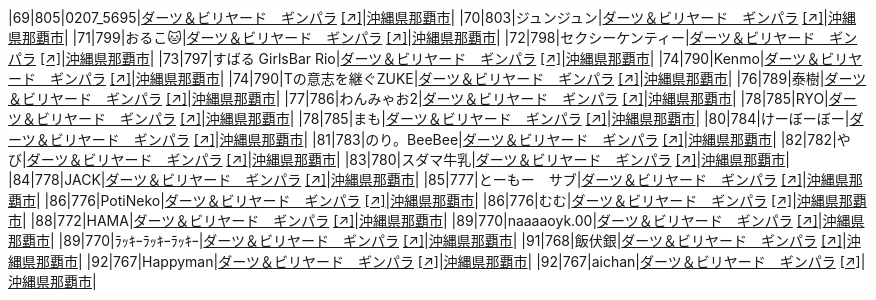 |69|805|<span class="rank-name-pd">0207_5695</span>|<a href="/darts/rank/shops/84403.html">ダーツ＆ビリヤード　ギンパラ</a> <a href="https://vs.phoenixdarts.com/jp/shop/shopDetailInfo/s_84403?s_seq=84403">[↗]</a>|<a href="/darts/rank/沖縄県/那覇市">沖縄県那覇市</a>|
|70|803|<span class="rank-name-pd">ジュンジュン</span>|<a href="/darts/rank/shops/84403.html">ダーツ＆ビリヤード　ギンパラ</a> <a href="https://vs.phoenixdarts.com/jp/shop/shopDetailInfo/s_84403?s_seq=84403">[↗]</a>|<a href="/darts/rank/沖縄県/那覇市">沖縄県那覇市</a>|
|71|799|<span class="rank-name-pd">おるこ🐱</span>|<a href="/darts/rank/shops/84403.html">ダーツ＆ビリヤード　ギンパラ</a> <a href="https://vs.phoenixdarts.com/jp/shop/shopDetailInfo/s_84403?s_seq=84403">[↗]</a>|<a href="/darts/rank/沖縄県/那覇市">沖縄県那覇市</a>|
|72|798|<span class="rank-name-pd">セクシーケンティー</span>|<a href="/darts/rank/shops/84403.html">ダーツ＆ビリヤード　ギンパラ</a> <a href="https://vs.phoenixdarts.com/jp/shop/shopDetailInfo/s_84403?s_seq=84403">[↗]</a>|<a href="/darts/rank/沖縄県/那覇市">沖縄県那覇市</a>|
|73|797|<span class="rank-name-pd">すばる GirlsBar Rio</span>|<a href="/darts/rank/shops/84403.html">ダーツ＆ビリヤード　ギンパラ</a> <a href="https://vs.phoenixdarts.com/jp/shop/shopDetailInfo/s_84403?s_seq=84403">[↗]</a>|<a href="/darts/rank/沖縄県/那覇市">沖縄県那覇市</a>|
|74|790|<span class="rank-name-pd">Kenmo</span>|<a href="/darts/rank/shops/84403.html">ダーツ＆ビリヤード　ギンパラ</a> <a href="https://vs.phoenixdarts.com/jp/shop/shopDetailInfo/s_84403?s_seq=84403">[↗]</a>|<a href="/darts/rank/沖縄県/那覇市">沖縄県那覇市</a>|
|74|790|<span class="rank-name-pd">Tの意志を継ぐZUKE</span>|<a href="/darts/rank/shops/84403.html">ダーツ＆ビリヤード　ギンパラ</a> <a href="https://vs.phoenixdarts.com/jp/shop/shopDetailInfo/s_84403?s_seq=84403">[↗]</a>|<a href="/darts/rank/沖縄県/那覇市">沖縄県那覇市</a>|
|76|789|<span class="rank-name-pd">泰樹</span>|<a href="/darts/rank/shops/84403.html">ダーツ＆ビリヤード　ギンパラ</a> <a href="https://vs.phoenixdarts.com/jp/shop/shopDetailInfo/s_84403?s_seq=84403">[↗]</a>|<a href="/darts/rank/沖縄県/那覇市">沖縄県那覇市</a>|
|77|786|<span class="rank-name-pd">わんみゃお2</span>|<a href="/darts/rank/shops/84403.html">ダーツ＆ビリヤード　ギンパラ</a> <a href="https://vs.phoenixdarts.com/jp/shop/shopDetailInfo/s_84403?s_seq=84403">[↗]</a>|<a href="/darts/rank/沖縄県/那覇市">沖縄県那覇市</a>|
|78|785|<span class="rank-name-pd">RYO</span>|<a href="/darts/rank/shops/84403.html">ダーツ＆ビリヤード　ギンパラ</a> <a href="https://vs.phoenixdarts.com/jp/shop/shopDetailInfo/s_84403?s_seq=84403">[↗]</a>|<a href="/darts/rank/沖縄県/那覇市">沖縄県那覇市</a>|
|78|785|<span class="rank-name-pd">まも</span>|<a href="/darts/rank/shops/84403.html">ダーツ＆ビリヤード　ギンパラ</a> <a href="https://vs.phoenixdarts.com/jp/shop/shopDetailInfo/s_84403?s_seq=84403">[↗]</a>|<a href="/darts/rank/沖縄県/那覇市">沖縄県那覇市</a>|
|80|784|<span class="rank-name-pd">けーぼーぼー</span>|<a href="/darts/rank/shops/84403.html">ダーツ＆ビリヤード　ギンパラ</a> <a href="https://vs.phoenixdarts.com/jp/shop/shopDetailInfo/s_84403?s_seq=84403">[↗]</a>|<a href="/darts/rank/沖縄県/那覇市">沖縄県那覇市</a>|
|81|783|<span class="rank-name-pd">のり。BeeBee</span>|<a href="/darts/rank/shops/84403.html">ダーツ＆ビリヤード　ギンパラ</a> <a href="https://vs.phoenixdarts.com/jp/shop/shopDetailInfo/s_84403?s_seq=84403">[↗]</a>|<a href="/darts/rank/沖縄県/那覇市">沖縄県那覇市</a>|
|82|782|<span class="rank-name-pd">やび</span>|<a href="/darts/rank/shops/84403.html">ダーツ＆ビリヤード　ギンパラ</a> <a href="https://vs.phoenixdarts.com/jp/shop/shopDetailInfo/s_84403?s_seq=84403">[↗]</a>|<a href="/darts/rank/沖縄県/那覇市">沖縄県那覇市</a>|
|83|780|<span class="rank-name-pd">スダマ牛乳</span>|<a href="/darts/rank/shops/84403.html">ダーツ＆ビリヤード　ギンパラ</a> <a href="https://vs.phoenixdarts.com/jp/shop/shopDetailInfo/s_84403?s_seq=84403">[↗]</a>|<a href="/darts/rank/沖縄県/那覇市">沖縄県那覇市</a>|
|84|778|<span class="rank-name-pd">JACK</span>|<a href="/darts/rank/shops/84403.html">ダーツ＆ビリヤード　ギンパラ</a> <a href="https://vs.phoenixdarts.com/jp/shop/shopDetailInfo/s_84403?s_seq=84403">[↗]</a>|<a href="/darts/rank/沖縄県/那覇市">沖縄県那覇市</a>|
|85|777|<span class="rank-name-pd">とーもー　サブ</span>|<a href="/darts/rank/shops/84403.html">ダーツ＆ビリヤード　ギンパラ</a> <a href="https://vs.phoenixdarts.com/jp/shop/shopDetailInfo/s_84403?s_seq=84403">[↗]</a>|<a href="/darts/rank/沖縄県/那覇市">沖縄県那覇市</a>|
|86|776|<span class="rank-name-pd">PotiNeko</span>|<a href="/darts/rank/shops/84403.html">ダーツ＆ビリヤード　ギンパラ</a> <a href="https://vs.phoenixdarts.com/jp/shop/shopDetailInfo/s_84403?s_seq=84403">[↗]</a>|<a href="/darts/rank/沖縄県/那覇市">沖縄県那覇市</a>|
|86|776|<span class="rank-name-pd">むむ</span>|<a href="/darts/rank/shops/84403.html">ダーツ＆ビリヤード　ギンパラ</a> <a href="https://vs.phoenixdarts.com/jp/shop/shopDetailInfo/s_84403?s_seq=84403">[↗]</a>|<a href="/darts/rank/沖縄県/那覇市">沖縄県那覇市</a>|
|88|772|<span class="rank-name-pd">HAMA</span>|<a href="/darts/rank/shops/84403.html">ダーツ＆ビリヤード　ギンパラ</a> <a href="https://vs.phoenixdarts.com/jp/shop/shopDetailInfo/s_84403?s_seq=84403">[↗]</a>|<a href="/darts/rank/沖縄県/那覇市">沖縄県那覇市</a>|
|89|770|<span class="rank-name-pd">naaaaoyk.00</span>|<a href="/darts/rank/shops/84403.html">ダーツ＆ビリヤード　ギンパラ</a> <a href="https://vs.phoenixdarts.com/jp/shop/shopDetailInfo/s_84403?s_seq=84403">[↗]</a>|<a href="/darts/rank/沖縄県/那覇市">沖縄県那覇市</a>|
|89|770|<span class="rank-name-pd">ﾗｯｷｰﾗｯｷｰﾗｯｷｰ</span>|<a href="/darts/rank/shops/84403.html">ダーツ＆ビリヤード　ギンパラ</a> <a href="https://vs.phoenixdarts.com/jp/shop/shopDetailInfo/s_84403?s_seq=84403">[↗]</a>|<a href="/darts/rank/沖縄県/那覇市">沖縄県那覇市</a>|
|91|768|<span class="rank-name-pd">飯伏銀</span>|<a href="/darts/rank/shops/84403.html">ダーツ＆ビリヤード　ギンパラ</a> <a href="https://vs.phoenixdarts.com/jp/shop/shopDetailInfo/s_84403?s_seq=84403">[↗]</a>|<a href="/darts/rank/沖縄県/那覇市">沖縄県那覇市</a>|
|92|767|<span class="rank-name-pd">Happyman</span>|<a href="/darts/rank/shops/84403.html">ダーツ＆ビリヤード　ギンパラ</a> <a href="https://vs.phoenixdarts.com/jp/shop/shopDetailInfo/s_84403?s_seq=84403">[↗]</a>|<a href="/darts/rank/沖縄県/那覇市">沖縄県那覇市</a>|
|92|767|<span class="rank-name-pd">aichan</span>|<a href="/darts/rank/shops/84403.html">ダーツ＆ビリヤード　ギンパラ</a> <a href="https://vs.phoenixdarts.com/jp/shop/shopDetailInfo/s_84403?s_seq=84403">[↗]</a>|<a href="/darts/rank/沖縄県/那覇市">沖縄県那覇市</a>|